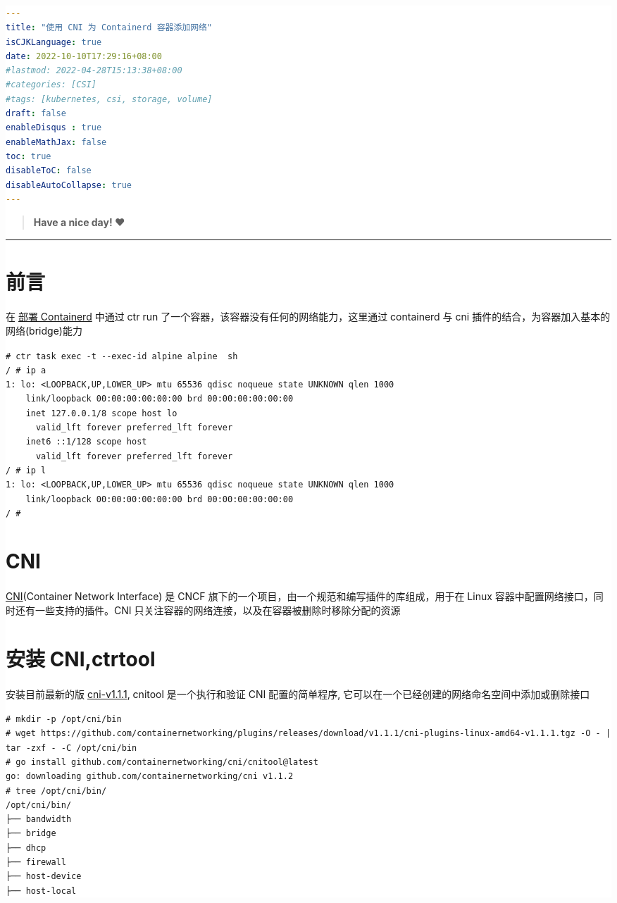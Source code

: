 ```yaml
---
title: "使用 CNI 为 Containerd 容器添加网络"
isCJKLanguage: true
date: 2022-10-10T17:29:16+08:00
#lastmod: 2022-04-28T15:13:38+08:00
#categories: [CSI]
#tags: [kubernetes, csi, storage, volume]
draft: false
enableDisqus : true
enableMathJax: false
toc: true
disableToC: false
disableAutoCollapse: true
---
```


> **Have a nice day! :heart:**
---

# 前言
  在 [部署 Containerd](kubernetes/containerd/install-containerd/) 中通过 ctr run 了一个容器，该容器没有任何的网络能力，这里通过 containerd 与 cni 插件的结合，为容器加入基本的网络(bridge)能力

```shell
# ctr task exec -t --exec-id alpine alpine  sh
/ # ip a
1: lo: <LOOPBACK,UP,LOWER_UP> mtu 65536 qdisc noqueue state UNKNOWN qlen 1000
    link/loopback 00:00:00:00:00:00 brd 00:00:00:00:00:00
    inet 127.0.0.1/8 scope host lo
      valid_lft forever preferred_lft forever
    inet6 ::1/128 scope host 
      valid_lft forever preferred_lft forever
/ # ip l
1: lo: <LOOPBACK,UP,LOWER_UP> mtu 65536 qdisc noqueue state UNKNOWN qlen 1000
    link/loopback 00:00:00:00:00:00 brd 00:00:00:00:00:00
/ # 
```

# CNI
[CNI](https://www.cni.dev/)(Container Network Interface) 是 CNCF 旗下的一个项目，由一个规范和编写插件的库组成，用于在 Linux 容器中配置网络接口，同时还有一些支持的插件。CNI 只关注容器的网络连接，以及在容器被删除时移除分配的资源

# 安装 CNI,ctrtool

安装目前最新的版 [cni-v1.1.1](https://github.com/containernetworking/plugins/releases/download/v1.1.1/cni-plugins-linux-amd64-v1.1.1.tgz), cnitool 是一个执行和验证 CNI 配置的简单程序, 它可以在一个已经创建的网络命名空间中添加或删除接口

```shell
# mkdir -p /opt/cni/bin
# wget https://github.com/containernetworking/plugins/releases/download/v1.1.1/cni-plugins-linux-amd64-v1.1.1.tgz -O - | tar -zxf - -C /opt/cni/bin
# go install github.com/containernetworking/cni/cnitool@latest
go: downloading github.com/containernetworking/cni v1.1.2
# tree /opt/cni/bin/
/opt/cni/bin/
├── bandwidth
├── bridge
├── dhcp
├── firewall
├── host-device
├── host-local
```